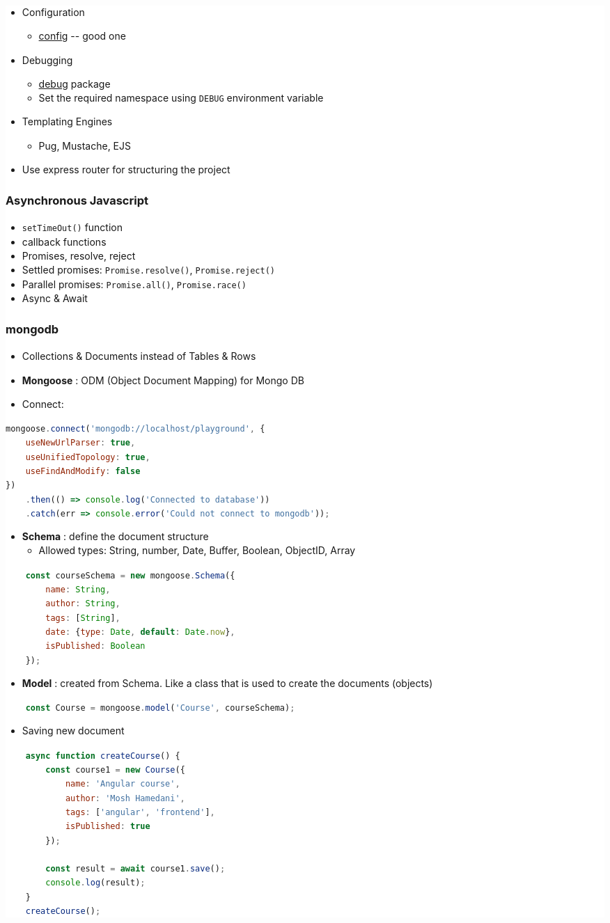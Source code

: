 * Configuration
  * [config](https://www.npmjs.com/package/config) -- good one
  
* Debugging
  * [debug](https://www.npmjs.com/package/debug) package
  * Set the required namespace using `DEBUG` environment variable
  
* Templating Engines
  * Pug, Mustache, EJS
  
* Use express router for structuring the project

### Asynchronous Javascript

* `setTimeOut()` function 
* callback functions
* Promises, resolve, reject
* Settled promises: `Promise.resolve()`, `Promise.reject()`
* Parallel promises: `Promise.all()`, `Promise.race()`
* Async & Await

### mongodb

* Collections & Documents instead of Tables & Rows

* __Mongoose__ : ODM (Object Document Mapping) for Mongo DB

* Connect:
```javascript
mongoose.connect('mongodb://localhost/playground', {
    useNewUrlParser: true,
    useUnifiedTopology: true,
    useFindAndModify: false
})
    .then(() => console.log('Connected to database'))
    .catch(err => console.error('Could not connect to mongodb'));
```
* __Schema__ : define the document structure
  * Allowed types: String, number, Date, Buffer, Boolean, ObjectID, Array
```javascript
    const courseSchema = new mongoose.Schema({
        name: String,
        author: String,
        tags: [String],
        date: {type: Date, default: Date.now},
        isPublished: Boolean
    });
```

* __Model__ : created from Schema. Like a class that is used to create the documents (objects)
```javascript
    const Course = mongoose.model('Course', courseSchema);
``` 

* Saving new document
```javascript
    async function createCourse() {
        const course1 = new Course({
            name: 'Angular course',
            author: 'Mosh Hamedani',
            tags: ['angular', 'frontend'],
            isPublished: true
        });
    
        const result = await course1.save();
        console.log(result);
    }
    createCourse();
```